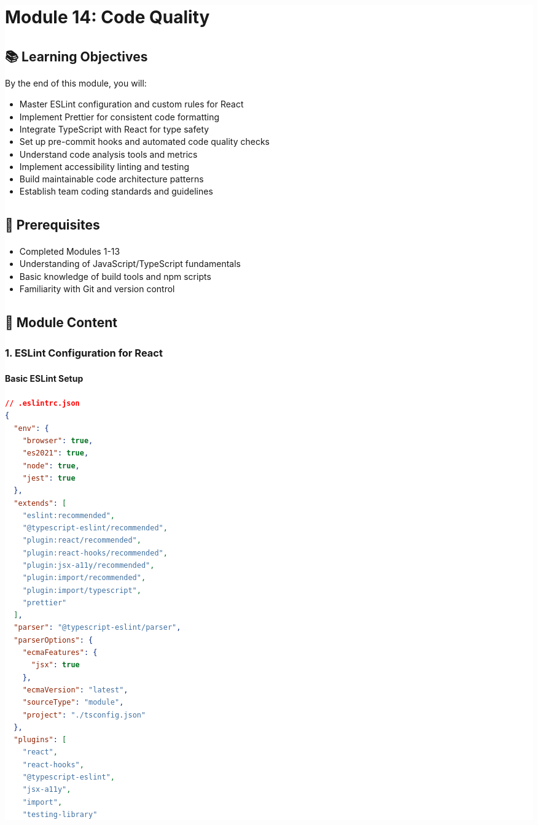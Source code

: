 # Module 14: Code Quality

## 📚 Learning Objectives

By the end of this module, you will:
- Master ESLint configuration and custom rules for React
- Implement Prettier for consistent code formatting
- Integrate TypeScript with React for type safety
- Set up pre-commit hooks and automated code quality checks
- Understand code analysis tools and metrics
- Implement accessibility linting and testing
- Build maintainable code architecture patterns
- Establish team coding standards and guidelines

## 🎯 Prerequisites

- Completed Modules 1-13
- Understanding of JavaScript/TypeScript fundamentals
- Basic knowledge of build tools and npm scripts
- Familiarity with Git and version control

## 📖 Module Content

### 1. ESLint Configuration for React

#### **Basic ESLint Setup**
```json
// .eslintrc.json
{
  "env": {
    "browser": true,
    "es2021": true,
    "node": true,
    "jest": true
  },
  "extends": [
    "eslint:recommended",
    "@typescript-eslint/recommended",
    "plugin:react/recommended",
    "plugin:react-hooks/recommended",
    "plugin:jsx-a11y/recommended",
    "plugin:import/recommended",
    "plugin:import/typescript",
    "prettier"
  ],
  "parser": "@typescript-eslint/parser",
  "parserOptions": {
    "ecmaFeatures": {
      "jsx": true
    },
    "ecmaVersion": "latest",
    "sourceType": "module",
    "project": "./tsconfig.json"
  },
  "plugins": [
    "react",
    "react-hooks",
    "@typescript-eslint",
    "jsx-a11y",
    "import",
    "testing-library"
```